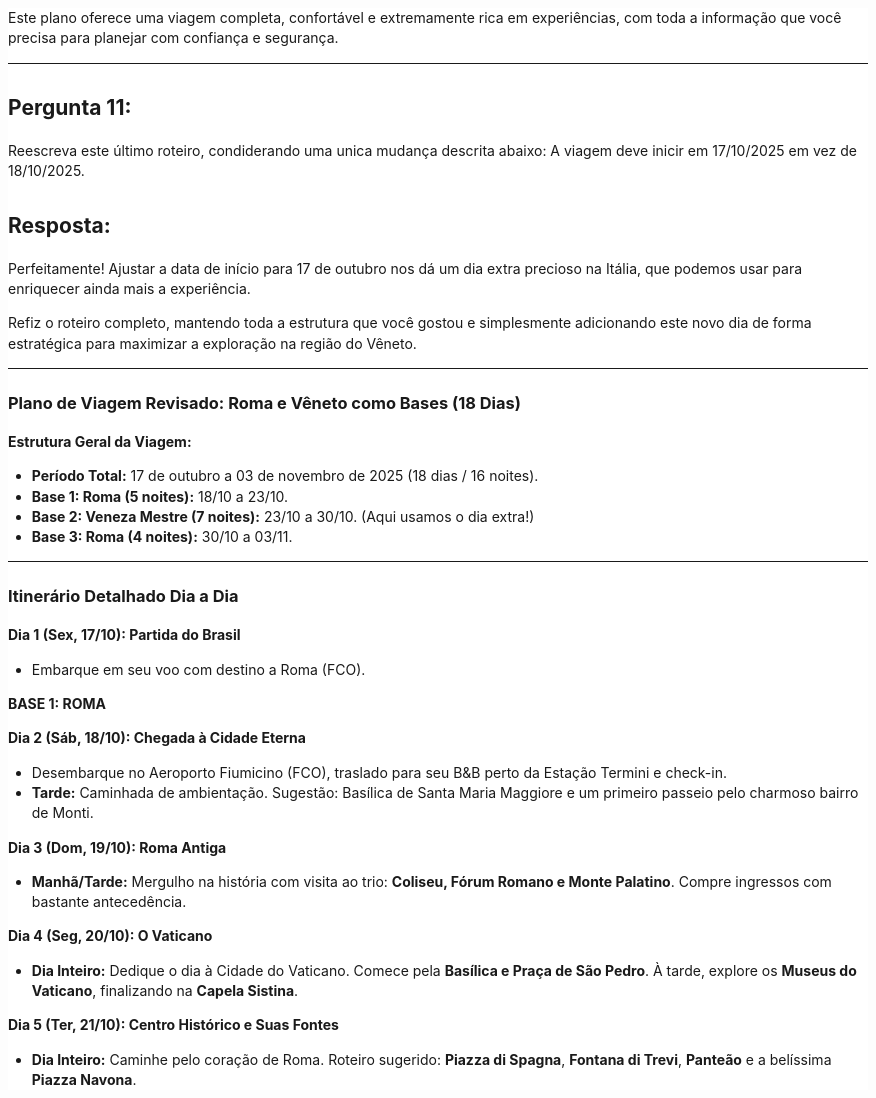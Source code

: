 Este plano oferece uma viagem completa, confortável e extremamente rica em experiências, com toda a informação que você precisa para planejar com confiança e segurança.  

---  

## Pergunta 11:  
Reescreva este último roteiro, condiderando uma unica mudança descrita abaixo:
A viagem deve inicir em 17/10/2025 em vez de 18/10/2025.

## Resposta:
Perfeitamente! Ajustar a data de início para 17 de outubro nos dá um dia extra precioso na Itália, que podemos usar para enriquecer ainda mais a experiência.

Refiz o roteiro completo, mantendo toda a estrutura que você gostou e simplesmente adicionando este novo dia de forma estratégica para maximizar a exploração na região do Vêneto.

---

### **Plano de Viagem Revisado: Roma e Vêneto como Bases (18 Dias)**

**Estrutura Geral da Viagem:**
*   **Período Total:** 17 de outubro a 03 de novembro de 2025 (18 dias / 16 noites).
*   **Base 1: Roma (5 noites):** 18/10 a 23/10.
*   **Base 2: Veneza Mestre (7 noites):** 23/10 a 30/10. (Aqui usamos o dia extra!)
*   **Base 3: Roma (4 noites):** 30/10 a 03/11.

---

### **Itinerário Detalhado Dia a Dia**

**Dia 1 (Sex, 17/10): Partida do Brasil**
*   Embarque em seu voo com destino a Roma (FCO).

**BASE 1: ROMA**

**Dia 2 (Sáb, 18/10): Chegada à Cidade Eterna**
*   Desembarque no Aeroporto Fiumicino (FCO), traslado para seu B&B perto da Estação Termini e check-in.
*   **Tarde:** Caminhada de ambientação. Sugestão: Basílica de Santa Maria Maggiore e um primeiro passeio pelo charmoso bairro de Monti.

**Dia 3 (Dom, 19/10): Roma Antiga**
*   **Manhã/Tarde:** Mergulho na história com visita ao trio: **Coliseu, Fórum Romano e Monte Palatino**. Compre ingressos com bastante antecedência.

**Dia 4 (Seg, 20/10): O Vaticano**
*   **Dia Inteiro:** Dedique o dia à Cidade do Vaticano. Comece pela **Basílica e Praça de São Pedro**. À tarde, explore os **Museus do Vaticano**, finalizando na **Capela Sistina**.

**Dia 5 (Ter, 21/10): Centro Histórico e Suas Fontes**
*   **Dia Inteiro:** Caminhe pelo coração de Roma. Roteiro sugerido: **Piazza di Spagna**, **Fontana di Trevi**, **Panteão** e a belíssima **Piazza Navona**.
